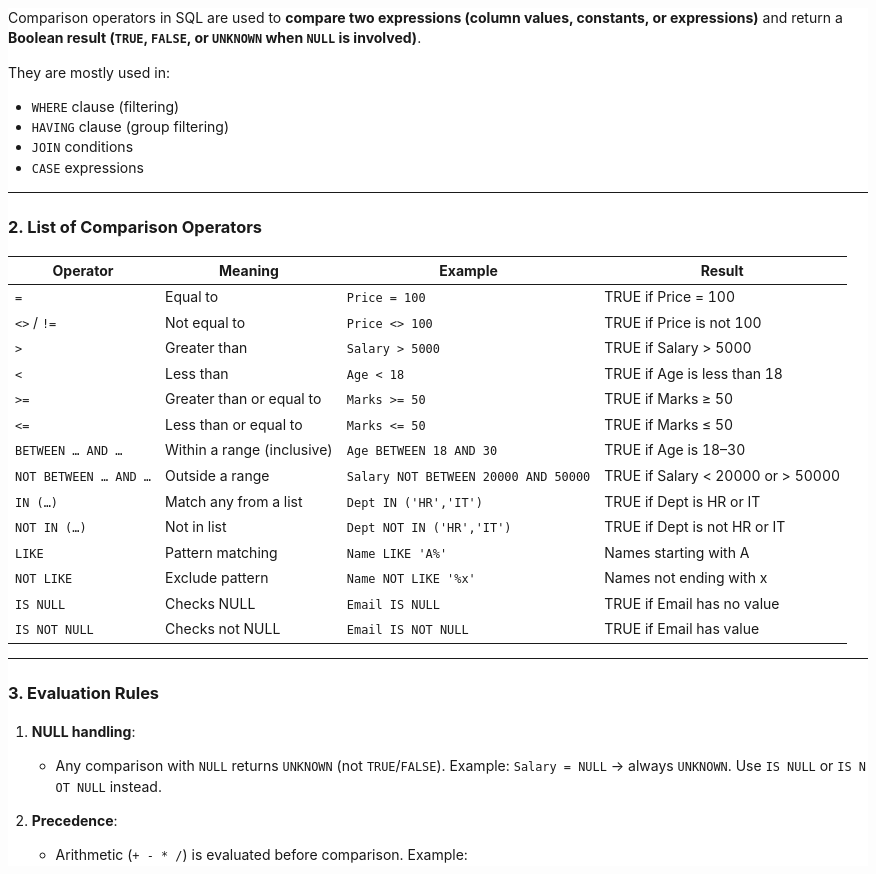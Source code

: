 Comparison operators in SQL are used to **compare two expressions (column values, constants, or expressions)** and return a **Boolean result (`TRUE`, `FALSE`, or `UNKNOWN` when `NULL` is involved)**.

They are mostly used in:

- `WHERE` clause (filtering)
- `HAVING` clause (group filtering)
- `JOIN` conditions
- `CASE` expressions

---

### 2. List of Comparison Operators

| Operator              | Meaning                    | Example                              | Result                            |
| --------------------- | -------------------------- | ------------------------------------ | --------------------------------- |
| `=`                   | Equal to                   | `Price = 100`                        | TRUE if Price = 100               |
| `<>` / `!=`           | Not equal to               | `Price <> 100`                       | TRUE if Price is not 100          |
| `>`                   | Greater than               | `Salary > 5000`                      | TRUE if Salary > 5000             |
| `<`                   | Less than                  | `Age < 18`                           | TRUE if Age is less than 18       |
| `>=`                  | Greater than or equal to   | `Marks >= 50`                        | TRUE if Marks ≥ 50                |
| `<=`                  | Less than or equal to      | `Marks <= 50`                        | TRUE if Marks ≤ 50                |
| `BETWEEN … AND …`     | Within a range (inclusive) | `Age BETWEEN 18 AND 30`              | TRUE if Age is 18–30              |
| `NOT BETWEEN … AND …` | Outside a range            | `Salary NOT BETWEEN 20000 AND 50000` | TRUE if Salary < 20000 or > 50000 |
| `IN (…)`              | Match any from a list      | `Dept IN ('HR','IT')`                | TRUE if Dept is HR or IT          |
| `NOT IN (…)`          | Not in list                | `Dept NOT IN ('HR','IT')`            | TRUE if Dept is not HR or IT      |
| `LIKE`                | Pattern matching           | `Name LIKE 'A%'`                     | Names starting with A             |
| `NOT LIKE`            | Exclude pattern            | `Name NOT LIKE '%x'`                 | Names not ending with x           |
| `IS NULL`             | Checks NULL                | `Email IS NULL`                      | TRUE if Email has no value        |
| `IS NOT NULL`         | Checks not NULL            | `Email IS NOT NULL`                  | TRUE if Email has value           |

---

### 3. Evaluation Rules

1. **NULL handling**:

   - Any comparison with `NULL` returns `UNKNOWN` (not `TRUE`/`FALSE`).
     Example: `Salary = NULL` → always `UNKNOWN`.
     Use `IS NULL` or `IS NOT NULL` instead.

2. **Precedence**:

   - Arithmetic (`+ - * /`) is evaluated before comparison.
     Example:
